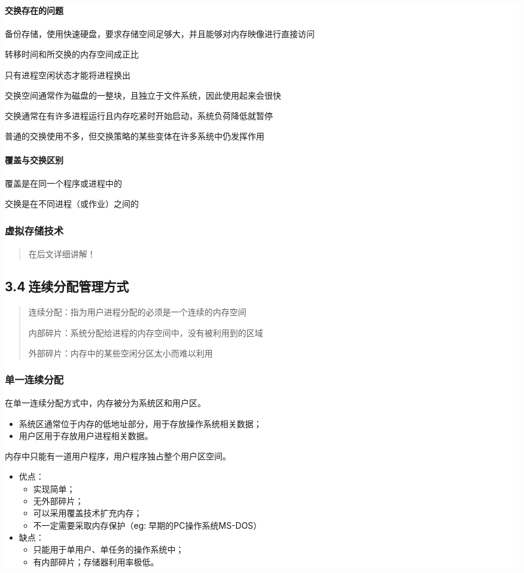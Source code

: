 

#### 交换存在的问题

备份存储，使用快速硬盘，要求存储空间足够大，并且能够对内存映像进行直接访问

转移时间和所交换的内存空间成正比

只有进程空闲状态才能将进程换出

交换空间通常作为磁盘的一整块，且独立于文件系统，因此使用起来会很快

交换通常在有许多进程运行且内存吃紧时开始启动，系统负荷降低就暂停

普通的交换使用不多，但交换策略的某些变体在许多系统中仍发挥作用



#### 覆盖与交换区别

覆盖是在同一个程序或进程中的

交换是在不同进程（或作业）之间的





### 虚拟存储技术

> 在后文详细讲解！



## 3.4 连续分配管理方式

> 连续分配：指为用户进程分配的必须是一个连续的内存空间
>
> 内部碎片：系统分配给进程的内存空间中，没有被利用到的区域
>
> 外部碎片：内存中的某些空闲分区太小而难以利用

### 单一连续分配

在单一连续分配方式中，内存被分为系统区和用户区。

- 系统区通常位于内存的低地址部分，用于存放操作系统相关数据；
- 用户区用于存放用户进程相关数据。

内存中只能有一道用户程序，用户程序独占整个用户区空间。

- 优点：
  - 实现简单；
  - 无外部碎片；
  - 可以采用覆盖技术扩充内存；
  - 不一定需要采取内存保护（eg: 早期的PC操作系统MS-DOS）
- 缺点：
  - 只能用于单用户、单任务的操作系统中；
  - 有内部碎片；存储器利用率极低。

